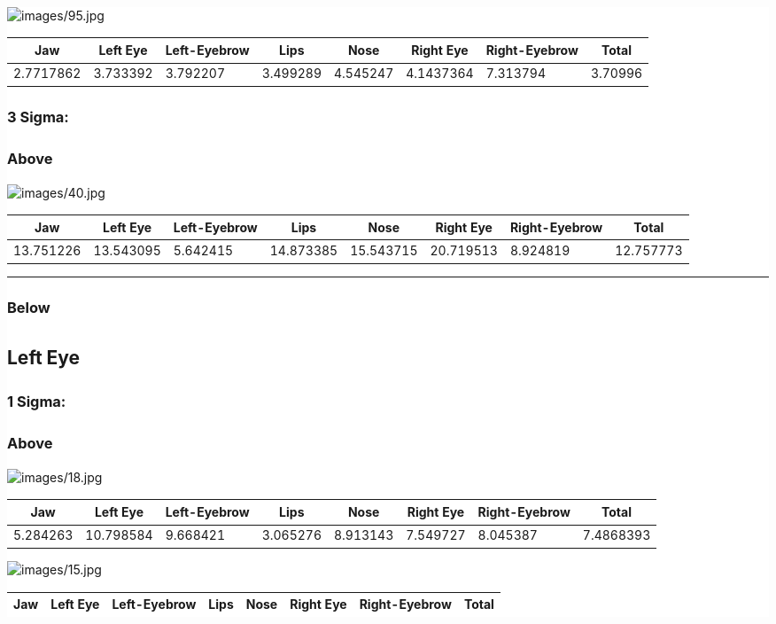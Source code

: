 <img src="images/95.jpg" alt="images/95.jpg" width="256" /> 

| Jaw| Left Eye| Left-Eyebrow| Lips| Nose| Right Eye| Right-Eyebrow| Total| 
| ------ |------ |------ |------ |------ |------ |------ |------ |
| 2.7717862 |3.733392 |3.792207 |3.499289 |4.545247 |4.1437364 |7.313794 |3.70996 |

### 3 Sigma: 

### Above 

<img src="images/40.jpg" alt="images/40.jpg" width="256" /> 

| Jaw| Left Eye| Left-Eyebrow| Lips| Nose| Right Eye| Right-Eyebrow| Total| 
| ------ |------ |------ |------ |------ |------ |------ |------ |
| 13.751226 |13.543095 |5.642415 |14.873385 |15.543715 |20.719513 |8.924819 |12.757773 |

*** 

### Below 

## Left Eye

### 1 Sigma: 

### Above 

<img src="images/18.jpg" alt="images/18.jpg" width="256" /> 

| Jaw| Left Eye| Left-Eyebrow| Lips| Nose| Right Eye| Right-Eyebrow| Total| 
| ------ |------ |------ |------ |------ |------ |------ |------ |
| 5.284263 |10.798584 |9.668421 |3.065276 |8.913143 |7.549727 |8.045387 |7.4868393 |

<img src="images/15.jpg" alt="images/15.jpg" width="256" /> 

| Jaw| Left Eye| Left-Eyebrow| Lips| Nose| Right Eye| Right-Eyebrow| Total| 
| ------ |------ |------ |------ |------ |------ |------ |------ |
